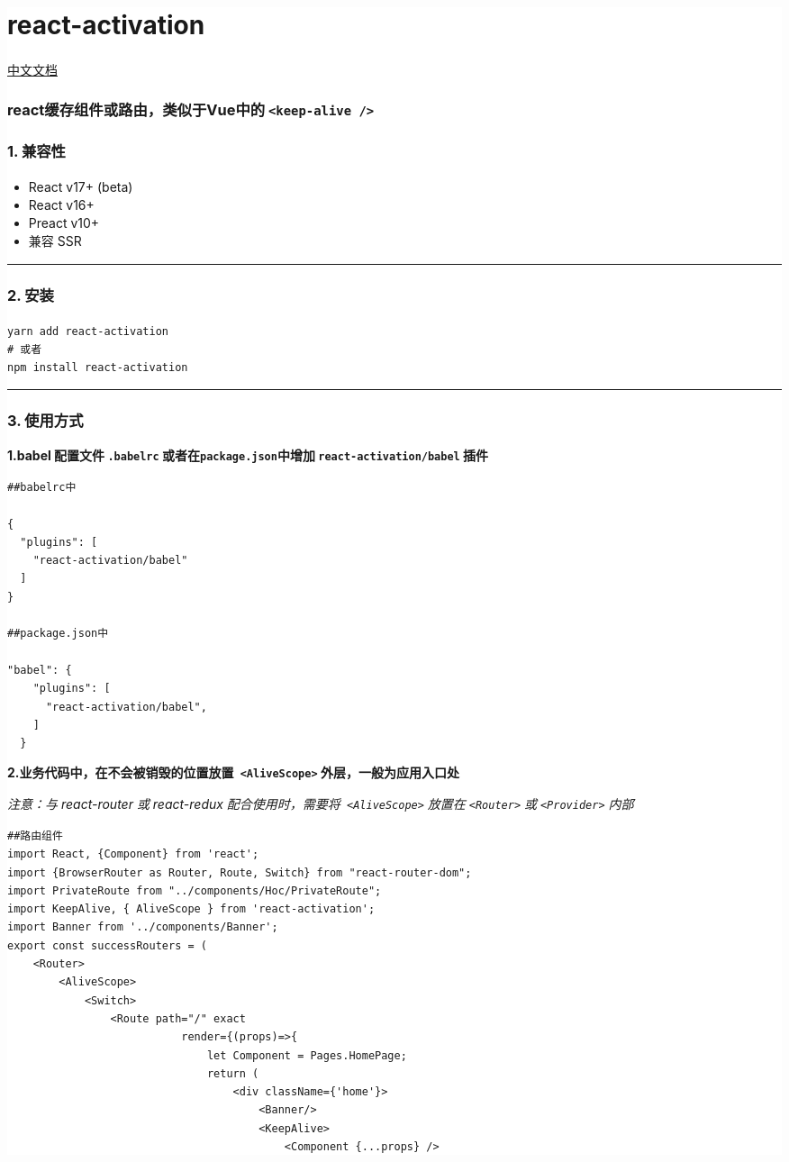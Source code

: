 

# react-activation

[中文文档](https://github.com/CJY0208/react-activation/blob/master/README_CN.md)

### react缓存组件或路由，类似于Vue中的 ```<keep-alive />```


### 1. 兼容性

- React v17+ (beta)
- React v16+
- Preact v10+
- 兼容 SSR

---
### 2. 安装
	yarn add react-activation
	# 或者
	npm install react-activation
---
### 3. 使用方式
**1.babel 配置文件 ```.babelrc``` 或者在```package.json```中增加 ```react-activation/babel``` 插件**

	##babelrc中
	
	{
	  "plugins": [
	    "react-activation/babel"
	  ]
	}
	
	##package.json中
	
	"babel": {
	    "plugins": [
	      "react-activation/babel",
	    ]
	  }
	 
**2.业务代码中，在不会被销毁的位置放置``` <AliveScope>``` 外层，一般为应用入口处**

*注意：与 react-router 或 react-redux 配合使用时，需要将``` <AliveScope>``` 放置在 ```<Router>``` 或 ```<Provider>``` 内部*
	
	##路由组件
	import React, {Component} from 'react';
	import {BrowserRouter as Router, Route, Switch} from "react-router-dom";
	import PrivateRoute from "../components/Hoc/PrivateRoute";
	import KeepAlive, { AliveScope } from 'react-activation';
	import Banner from '../components/Banner';
	export const successRouters = (
		<Router>
			<AliveScope>
				<Switch>
					<Route path="/" exact
		                       render={(props)=>{
		                           let Component = Pages.HomePage;
		                           return (
		                               <div className={'home'}>
		                                   <Banner/>
		                                   <KeepAlive>
		                                       <Component {...props} />